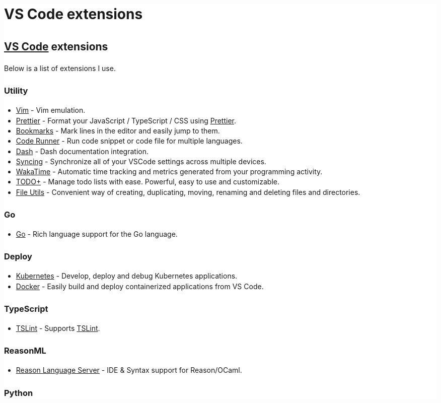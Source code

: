 # VS Code extensions

## [VS Code](https://github.com/Microsoft/vscode) extensions

Below is a list of extensions I use.

### Utility

* [Vim](https://marketplace.visualstudio.com/items?itemName=vscodevim.vim) - Vim emulation.
* [Prettier](https://marketplace.visualstudio.com/items?itemName=esbenp.prettier-vscode) - Format your JavaScript / TypeScript / CSS using [Prettier](https://github.com/prettier/prettier).
* [Bookmarks](https://marketplace.visualstudio.com/items?itemName=alefragnani.Bookmarks) - Mark lines in the editor and easily jump to them.
* [Code Runner](https://marketplace.visualstudio.com/items?itemName=formulahendry.code-runner) - Run code snippet or code file for multiple languages.
* [Dash](https://marketplace.visualstudio.com/items?itemName=deerawan.vscode-dash) - Dash documentation integration.
* [Syncing](https://marketplace.visualstudio.com/items?itemName=nonoroazoro.syncing) - Synchronize all of your VSCode settings across multiple devices.
* [WakaTime](https://marketplace.visualstudio.com/items?itemName=WakaTime.vscode-wakatime) - Automatic time tracking and metrics generated from your programming activity.
* [TODO+](https://marketplace.visualstudio.com/items?itemName=fabiospampinato.vscode-todo-plus) - Manage todo lists with ease. Powerful, easy to use and customizable.
* [File Utils](https://marketplace.visualstudio.com/items?itemName=sleistner.vscode-fileutils) - Convenient way of creating, duplicating, moving, renaming and deleting files and directories.

### Go

* [Go](https://marketplace.visualstudio.com/items?itemName=ms-vscode.Go) - Rich language support for the Go language.

### Deploy

* [Kubernetes](https://marketplace.visualstudio.com/items?itemName=ms-kubernetes-tools.vscode-kubernetes-tools) - Develop, deploy and debug Kubernetes applications.
* [Docker](https://marketplace.visualstudio.com/items?itemName=PeterJausovec.vscode-docker) - Easily build and deploy containerized applications from VS Code.

### TypeScript

* [TSLint](https://marketplace.visualstudio.com/items?itemName=eg2.tslint) - Supports [TSLint](https://palantir.github.io/tslint/).

### ReasonML

* [Reason Language Server](https://marketplace.visualstudio.com/items?itemName=jaredly.reason-vscode) - IDE & Syntax support for Reason/OCaml.

### Python
